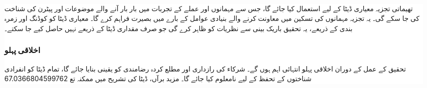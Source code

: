 تھیماتی تجزیہ معیاری ڈیٹا کے لیے استعمال کیا جائے گا، جس سے مہمانوں اور عملے کے تجربات میں بار بار آنے والے موضوعات اور پیٹرن کی شناخت کی جا سکے گی۔ یہ تجزیہ مہمانوں کی تسکین میں معاونت کرنے والے بنیادی عوامل کے بارے میں بصیرت فراہم کرے گا۔ معیاری ڈیٹا کو کوڈنگ اور زمرہ بندی کے ذریعے، یہ تحقیق باریک بینی سے نظریات کو ظاہر کرے گی جو صرف مقداری ڈیٹا کے ذریعے نہیں حاصل کیے جا سکتے۔

### اخلاقی پہلو

تحقیق کے عمل کے دوران اخلاقی پہلو انتہائی اہم ہوں گے۔ شرکاء کی رازداری اور مطلع کردہ رضامندی کو یقینی بنایا جائے گا، تمام ڈیٹا کو انفرادی شناختوں کے تحفظ کے لیے نامعلوم کیا جائے گا۔ مزید برآں، ڈیٹا کی تشریح میں ممکنہ تع 67.0366804599762